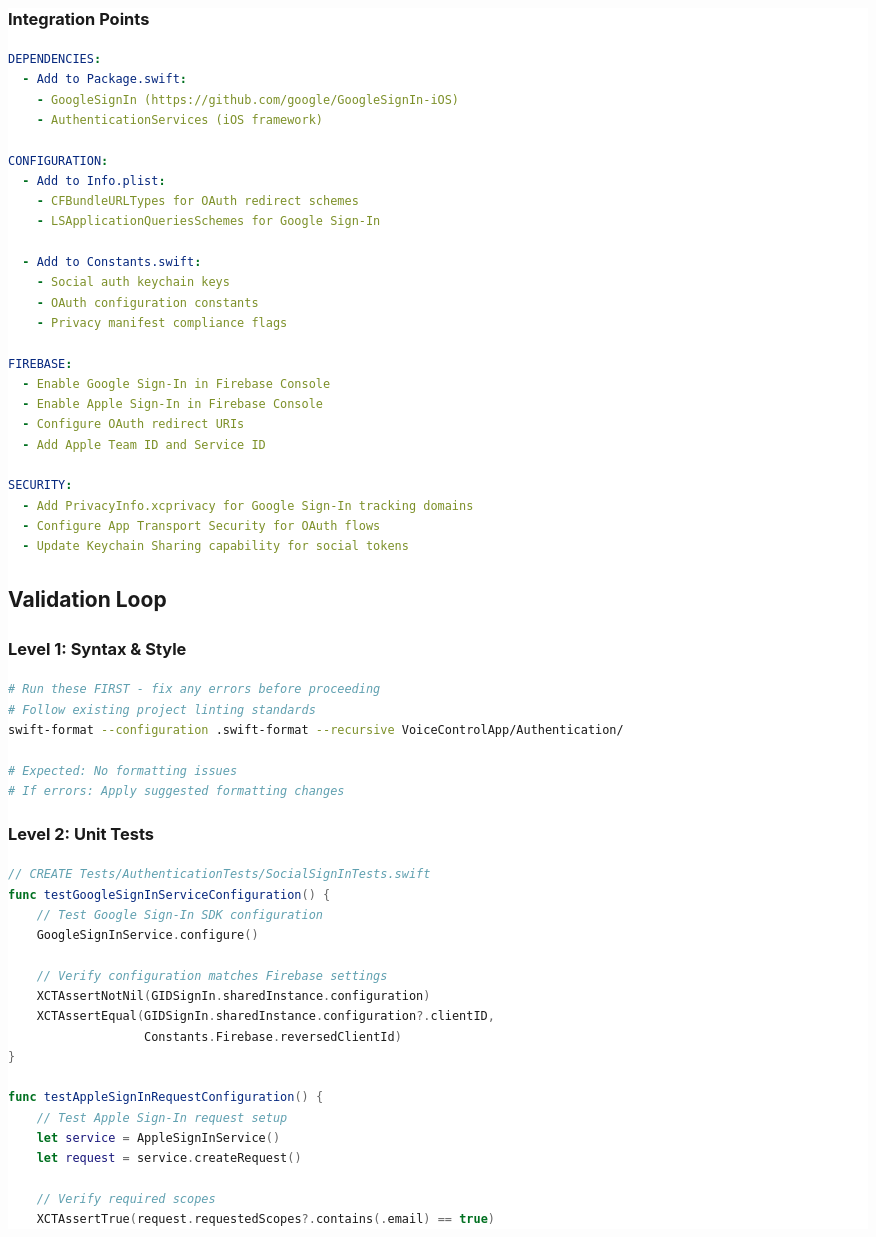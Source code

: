 ### Integration Points

```yaml
DEPENDENCIES:
  - Add to Package.swift: 
    - GoogleSignIn (https://github.com/google/GoogleSignIn-iOS)
    - AuthenticationServices (iOS framework)
  
CONFIGURATION:
  - Add to Info.plist:
    - CFBundleURLTypes for OAuth redirect schemes
    - LSApplicationQueriesSchemes for Google Sign-In
  
  - Add to Constants.swift:
    - Social auth keychain keys
    - OAuth configuration constants
    - Privacy manifest compliance flags

FIREBASE:
  - Enable Google Sign-In in Firebase Console
  - Enable Apple Sign-In in Firebase Console  
  - Configure OAuth redirect URIs
  - Add Apple Team ID and Service ID

SECURITY:
  - Add PrivacyInfo.xcprivacy for Google Sign-In tracking domains
  - Configure App Transport Security for OAuth flows
  - Update Keychain Sharing capability for social tokens
```

## Validation Loop

### Level 1: Syntax & Style

```bash
# Run these FIRST - fix any errors before proceeding
# Follow existing project linting standards
swift-format --configuration .swift-format --recursive VoiceControlApp/Authentication/

# Expected: No formatting issues
# If errors: Apply suggested formatting changes
```

### Level 2: Unit Tests

```swift
// CREATE Tests/AuthenticationTests/SocialSignInTests.swift
func testGoogleSignInServiceConfiguration() {
    // Test Google Sign-In SDK configuration
    GoogleSignInService.configure()
    
    // Verify configuration matches Firebase settings
    XCTAssertNotNil(GIDSignIn.sharedInstance.configuration)
    XCTAssertEqual(GIDSignIn.sharedInstance.configuration?.clientID, 
                   Constants.Firebase.reversedClientId)
}

func testAppleSignInRequestConfiguration() {
    // Test Apple Sign-In request setup
    let service = AppleSignInService()
    let request = service.createRequest()
    
    // Verify required scopes
    XCTAssertTrue(request.requestedScopes?.contains(.email) == true)
```